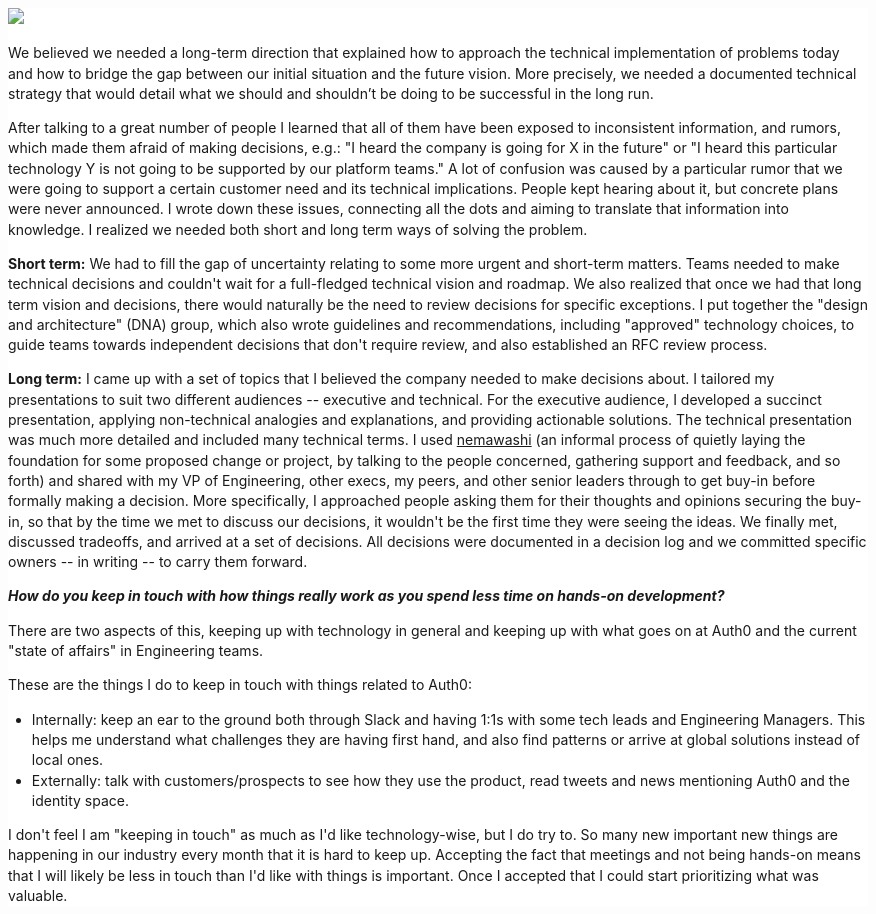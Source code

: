 ![](/damian-schenkelman/Damian-Schenkelman0.jpg)

We believed we needed a long-term direction that explained how to approach the technical implementation of problems today and how to bridge the gap between our initial situation and the future vision. More precisely, we needed a documented technical strategy that would detail what we should and shouldn’t be doing to be successful in the long run.

After talking to a great number of people I learned that all of them have been exposed to inconsistent information, and rumors, which made them afraid of making decisions, e.g.: "I heard the company is going for X in the future" or "I heard this particular technology Y is not going to be supported by our platform teams." A lot of confusion was caused by a particular rumor that we were going to support a certain customer need and its technical implications. People kept hearing about it, but concrete plans were never announced. I wrote down these issues, connecting all the dots and aiming to translate that information into knowledge. I realized we needed both short and long term ways of solving the problem.

**Short term:** We had to fill the gap of uncertainty relating to some more urgent and short-term matters. Teams needed to make technical decisions and couldn't wait for a full-fledged technical vision and roadmap. We also realized that once we had that long term vision and decisions, there would naturally be the need to review decisions for specific exceptions. I put together the "design and architecture" (DNA) group, which also wrote guidelines and recommendations, including "approved" technology choices, to guide teams towards independent decisions that don't require review, and also established an RFC review process.

**Long term:** I came up with a set of topics that I believed the company needed to make decisions about. I tailored my presentations to suit two different audiences -- executive and technical. For the executive audience, I developed a succinct presentation, applying non-technical analogies and explanations, and providing actionable solutions. The technical presentation was much more detailed and included many technical terms. I used [nemawashi](https://en.wikipedia.org/wiki/Nemawashi) (an informal process of quietly laying the foundation for some proposed change or project, by talking to the people concerned, gathering support and feedback, and so forth) and shared with my VP of Engineering, other execs, my peers, and other senior leaders through to get buy-in before formally making a decision. More specifically, I approached people asking them for their thoughts and opinions securing the buy-in, so that by the time we met to discuss our decisions, it wouldn't be the first time they were seeing the ideas. We finally met, discussed tradeoffs, and arrived at a set of decisions. All decisions were documented in a decision log and we committed specific owners -- in writing -- to carry them forward.

**_How do you keep in touch with how things really work as you spend less time on hands-on development?_**

There are two aspects of this, keeping up with technology in general and keeping up with what goes on at Auth0 and the current "state of affairs" in Engineering teams.

These are the things I do to keep in touch with things related to Auth0:
* Internally: keep an ear to the ground both through Slack and having 1:1s with some tech leads and Engineering Managers. This helps me understand what challenges they are having first hand, and also find patterns or arrive at global solutions instead of local ones.
* Externally: talk with customers/prospects to see how they use the product, read tweets and news mentioning Auth0 and the identity space.

I don't feel I am "keeping in touch" as much as I'd like technology-wise, but I do try to. So many new important new things are happening in our industry every month that it is hard to keep up. Accepting the fact that meetings and not being hands-on means that I will likely be less in touch than I'd like with things is important. Once I accepted that I could start prioritizing what was valuable.
